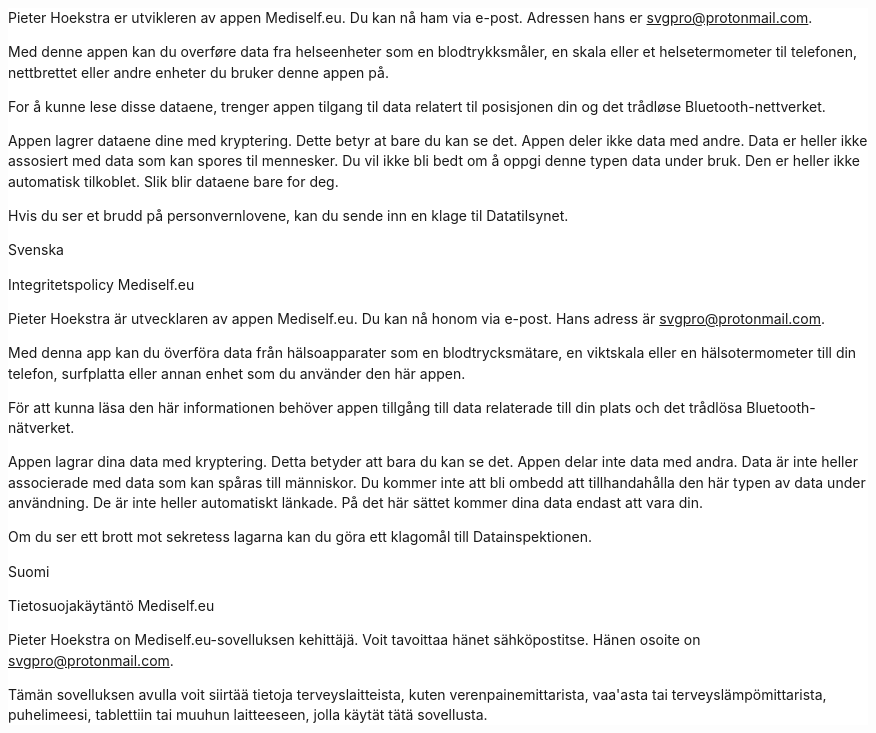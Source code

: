 Pieter Hoekstra er utvikleren av appen Mediself.eu. Du kan nå ham via e-post. Adressen hans er svgpro@protonmail.com.

Med denne appen kan du overføre data fra helseenheter som en blodtrykksmåler, en skala eller et helsetermometer 
til telefonen, nettbrettet eller andre enheter du bruker denne appen på.

For å kunne lese disse dataene, trenger appen tilgang til data relatert til posisjonen din og det trådløse 
Bluetooth-nettverket.

Appen lagrer dataene dine med kryptering. Dette betyr at bare du kan se det. Appen deler ikke data med andre. 
Data er heller ikke assosiert med data som kan spores til mennesker. Du vil ikke bli bedt om å oppgi denne typen 
data under bruk. Den er heller ikke automatisk tilkoblet. Slik blir dataene bare for deg.

Hvis du ser et brudd på personvernlovene, kan du sende inn en klage til Datatilsynet.


Svenska

Integritetspolicy Mediself.eu

Pieter Hoekstra är utvecklaren av appen Mediself.eu. Du kan nå honom via e-post. Hans adress är svgpro@protonmail.com.

Med denna app kan du överföra data från hälsoapparater som en blodtrycksmätare, en viktskala eller en hälsotermometer 
till din telefon, surfplatta eller annan enhet som du använder den här appen.

För att kunna läsa den här informationen behöver appen tillgång till data relaterade till din plats och det trådlösa 
Bluetooth-nätverket.

Appen lagrar dina data med kryptering. Detta betyder att bara du kan se det. Appen delar inte data med andra. Data 
är inte heller associerade med data som kan spåras till människor. Du kommer inte att bli ombedd att tillhandahålla 
den här typen av data under användning. De är inte heller automatiskt länkade. På det här sättet kommer dina data 
endast att vara din.

Om du ser ett brott mot sekretess lagarna kan du göra ett klagomål till Datainspektionen.


Suomi

Tietosuojakäytäntö Mediself.eu

Pieter Hoekstra on Mediself.eu-sovelluksen kehittäjä. Voit tavoittaa hänet sähköpostitse. Hänen osoite on 
svgpro@protonmail.com.

Tämän sovelluksen avulla voit siirtää tietoja terveyslaitteista, kuten verenpainemittarista, vaa'asta tai 
terveyslämpömittarista, puhelimeesi, tablettiin tai muuhun laitteeseen, jolla käytät tätä sovellusta.
